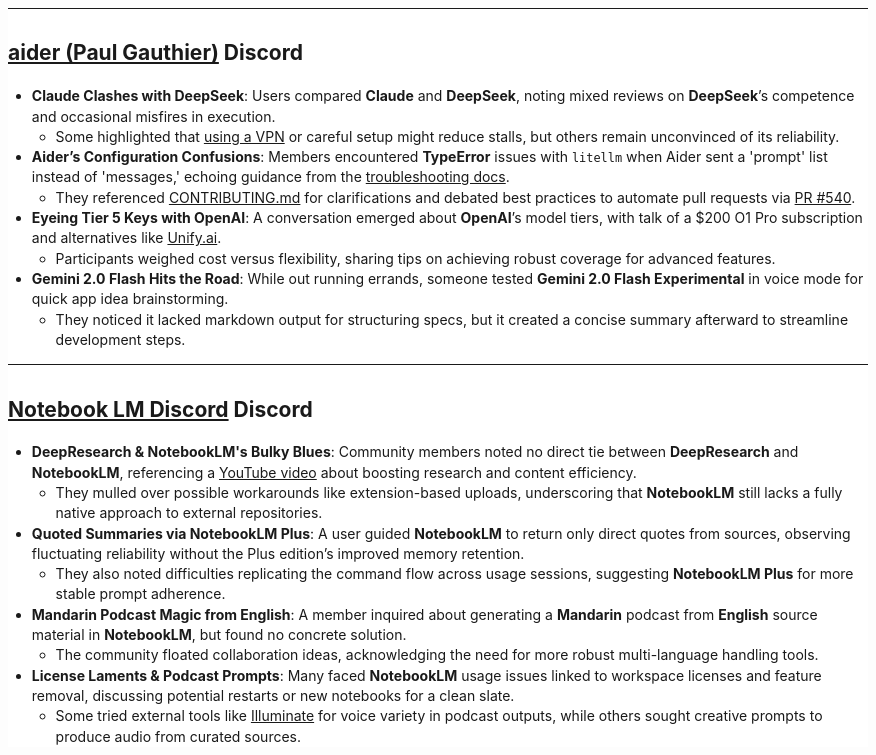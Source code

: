 

---



## [aider (Paul Gauthier)](https://discord.com/channels/1131200896827654144) Discord

- **Claude Clashes with DeepSeek**: Users compared **Claude** and **DeepSeek**, noting mixed reviews on **DeepSeek**’s competence and occasional misfires in execution.
   - Some highlighted that [using a VPN](https://unify.ai/) or careful setup might reduce stalls, but others remain unconvinced of its reliability.
- **Aider’s Configuration Confusions**: Members encountered **TypeError** issues with `litellm` when Aider sent a 'prompt' list instead of 'messages,' echoing guidance from the [troubleshooting docs](https://aider.chat/docs/troubleshooting/edit-errors.html).
   - They referenced [CONTRIBUTING.md](https://github.com/Aider-AI/aider/blob/main/CONTRIBUTING.md) for clarifications and debated best practices to automate pull requests via [PR #540](https://github.com/Aider-AI/aider/pull/540).
- **Eyeing Tier 5 Keys with OpenAI**: A conversation emerged about **OpenAI**’s model tiers, with talk of a $200 O1 Pro subscription and alternatives like [Unify.ai](https://github.com/unifyai/unify).
   - Participants weighed cost versus flexibility, sharing tips on achieving robust coverage for advanced features.
- **Gemini 2.0 Flash Hits the Road**: While out running errands, someone tested **Gemini 2.0 Flash Experimental** in voice mode for quick app idea brainstorming.
   - They noticed it lacked markdown output for structuring specs, but it created a concise summary afterward to streamline development steps.



---



## [Notebook LM Discord](https://discord.com/channels/1124402182171672732) Discord

- **DeepResearch & NotebookLM's Bulky Blues**: Community members noted no direct tie between **DeepResearch** and **NotebookLM**, referencing a [YouTube video](https://youtu.be/spj0n-bFKJo) about boosting research and content efficiency.
   - They mulled over possible workarounds like extension-based uploads, underscoring that **NotebookLM** still lacks a fully native approach to external repositories.
- **Quoted Summaries via NotebookLM Plus**: A user guided **NotebookLM** to return only direct quotes from sources, observing fluctuating reliability without the Plus edition’s improved memory retention.
   - They also noted difficulties replicating the command flow across usage sessions, suggesting **NotebookLM Plus** for more stable prompt adherence.
- **Mandarin Podcast Magic from English**: A member inquired about generating a **Mandarin** podcast from **English** source material in **NotebookLM**, but found no concrete solution.
   - The community floated collaboration ideas, acknowledging the need for more robust multi-language handling tools.
- **License Laments & Podcast Prompts**: Many faced **NotebookLM** usage issues linked to workspace licenses and feature removal, discussing potential restarts or new notebooks for a clean slate.
   - Some tried external tools like [Illuminate](https://illuminate.google.com/create) for voice variety in podcast outputs, while others sought creative prompts to produce audio from curated sources.
